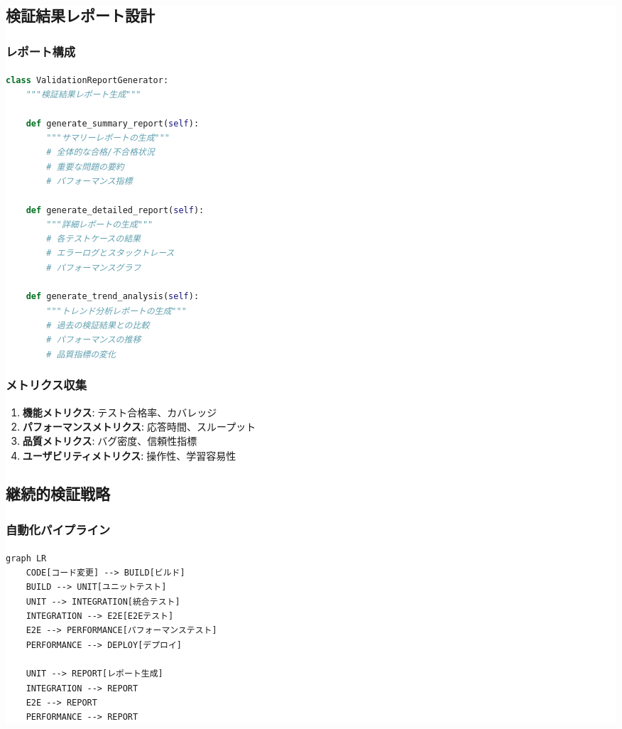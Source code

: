 ## 検証結果レポート設計

### レポート構成

```python
class ValidationReportGenerator:
    """検証結果レポート生成"""
    
    def generate_summary_report(self):
        """サマリーレポートの生成"""
        # 全体的な合格/不合格状況
        # 重要な問題の要約
        # パフォーマンス指標
    
    def generate_detailed_report(self):
        """詳細レポートの生成"""
        # 各テストケースの結果
        # エラーログとスタックトレース
        # パフォーマンスグラフ
    
    def generate_trend_analysis(self):
        """トレンド分析レポートの生成"""
        # 過去の検証結果との比較
        # パフォーマンスの推移
        # 品質指標の変化
```

### メトリクス収集

1. **機能メトリクス**: テスト合格率、カバレッジ
2. **パフォーマンスメトリクス**: 応答時間、スループット
3. **品質メトリクス**: バグ密度、信頼性指標
4. **ユーザビリティメトリクス**: 操作性、学習容易性

## 継続的検証戦略

### 自動化パイプライン

```mermaid
graph LR
    CODE[コード変更] --> BUILD[ビルド]
    BUILD --> UNIT[ユニットテスト]
    UNIT --> INTEGRATION[統合テスト]
    INTEGRATION --> E2E[E2Eテスト]
    E2E --> PERFORMANCE[パフォーマンステスト]
    PERFORMANCE --> DEPLOY[デプロイ]
    
    UNIT --> REPORT[レポート生成]
    INTEGRATION --> REPORT
    E2E --> REPORT
    PERFORMANCE --> REPORT
```
